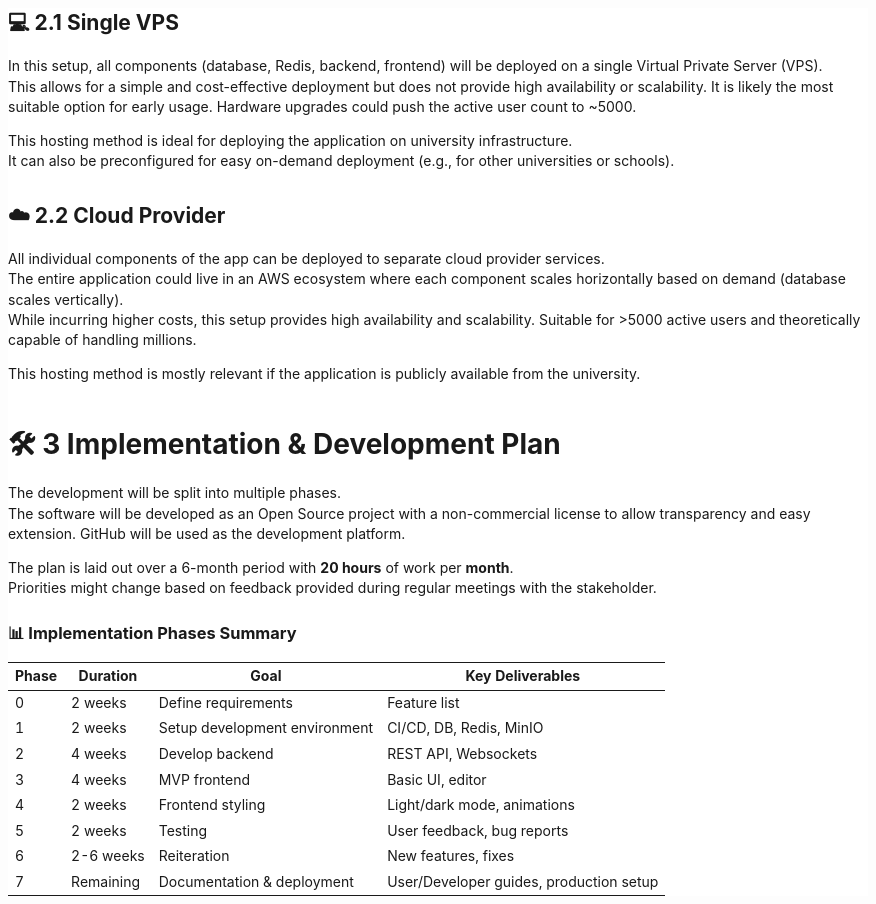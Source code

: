 
## 💻 2.1 Single VPS

In this setup, all components (database, Redis, backend, frontend) will be deployed on a single Virtual Private Server (VPS).  
This allows for a simple and cost-effective deployment but does not provide high availability or scalability.
It is likely the most suitable option for early usage. Hardware upgrades could push the active user count to ~5000.  

This hosting method is ideal for deploying the application on university infrastructure.  
It can also be preconfigured for easy on-demand deployment (e.g., for other universities or schools).

## ☁️ 2.2 Cloud Provider

All individual components of the app can be deployed to separate cloud provider services.  
The entire application could live in an AWS ecosystem where each component scales horizontally based on demand (database scales vertically).  
While incurring higher costs, this setup provides high availability and scalability. Suitable for >5000 active users and theoretically capable of handling millions.

This hosting method is mostly relevant if the application is publicly available from the university.


# 🛠 3 Implementation & Development Plan

The development will be split into multiple phases.  
The software will be developed as an Open Source project with a non-commercial license to allow transparency and easy extension. GitHub will be used as the development platform.

The plan is laid out over a 6-month period with **20 hours** of work per **month**.  
Priorities might change based on feedback provided during regular meetings with the stakeholder.  


### 📊 Implementation Phases Summary

| Phase | Duration         | Goal                                           | Key Deliverables |
|-------|-----------------|-----------------------------------------------|-----------------|
| 0     | 2 weeks         | Define requirements                           | Feature list    |
| 1     | 2 weeks         | Setup development environment                 | CI/CD, DB, Redis, MinIO |
| 2     | 4 weeks         | Develop backend                               | REST API, Websockets |
| 3     | 4 weeks         | MVP frontend                                  | Basic UI, editor |
| 4     | 2 weeks         | Frontend styling                              | Light/dark mode, animations |
| 5     | 2 weeks         | Testing                                       | User feedback, bug reports |
| 6     | 2-6 weeks       | Reiteration                                   | New features, fixes |
| 7     | Remaining       | Documentation & deployment                     | User/Developer guides, production setup |
